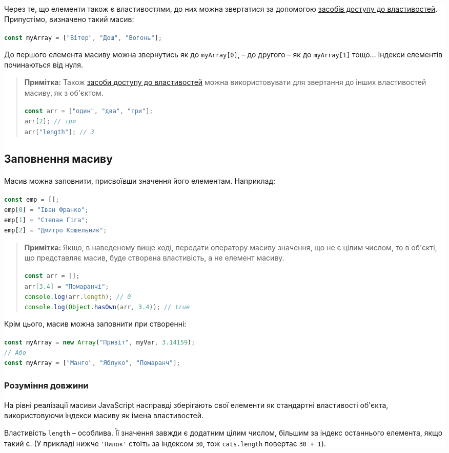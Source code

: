 Через те, що елементи також є властивостями, до них можна звертатися за допомогою [засобів доступу до властивостей](/uk/docs/Web/JavaScript/Reference/Operators/Property_accessors). Припустімо, визначено такий масив:

```js
const myArray = ["Вітер", "Дощ", "Вогонь"];
```

До першого елемента масиву можна звернутись як до `myArray[0]`, – до другого – як до `myArray[1]` тощо… Індекси елементів починаються від нуля.

> **Примітка:** Також [засоби доступу до властивостей](/uk/docs/Web/JavaScript/Reference/Operators/Property_accessors) можна використовувати для звертання до інших властивостей масиву, як з об'єктом.
>
> ```js
> const arr = ["один", "два", "три"];
> arr[2]; // три
> arr["length"]; // 3
> ```

## Заповнення масиву

Масив можна заповнити, присвоївши значення його елементам. Наприклад:

```js
const emp = [];
emp[0] = "Іван Франко";
emp[1] = "Степан Гіга";
emp[2] = "Дмитро Кошельник";
```

> **Примітка:** Якщо, в наведеному вище коді, передати оператору масиву значення, що не є цілим числом, то в об'єкті, що представляє масив, буде створена властивість, а не елемент масиву.
>
> ```js
> const arr = [];
> arr[3.4] = "Помаранчі";
> console.log(arr.length); // 0
> console.log(Object.hasOwn(arr, 3.4)); // true
> ```

Крім цього, масив можна заповнити при створенні:

```js
const myArray = new Array("Привіт", myVar, 3.14159);
// Або
const myArray = ["Манго", "Яблуко", "Помаранч"];
```

### Розуміння довжини

На рівні реалізації масиви JavaScript насправді зберігають свої елементи як стандартні властивості об'єкта, використовуючи індекси масиву як імена властивостей.

Властивість `length` – особлива. Її значення завжди є додатним цілим числом, більшим за індекс останнього елемента, якщо такий є. (У прикладі нижче `'Пилок'` стоїть за індексом `30`, тож `cats.length` повертає `30 + 1`).
